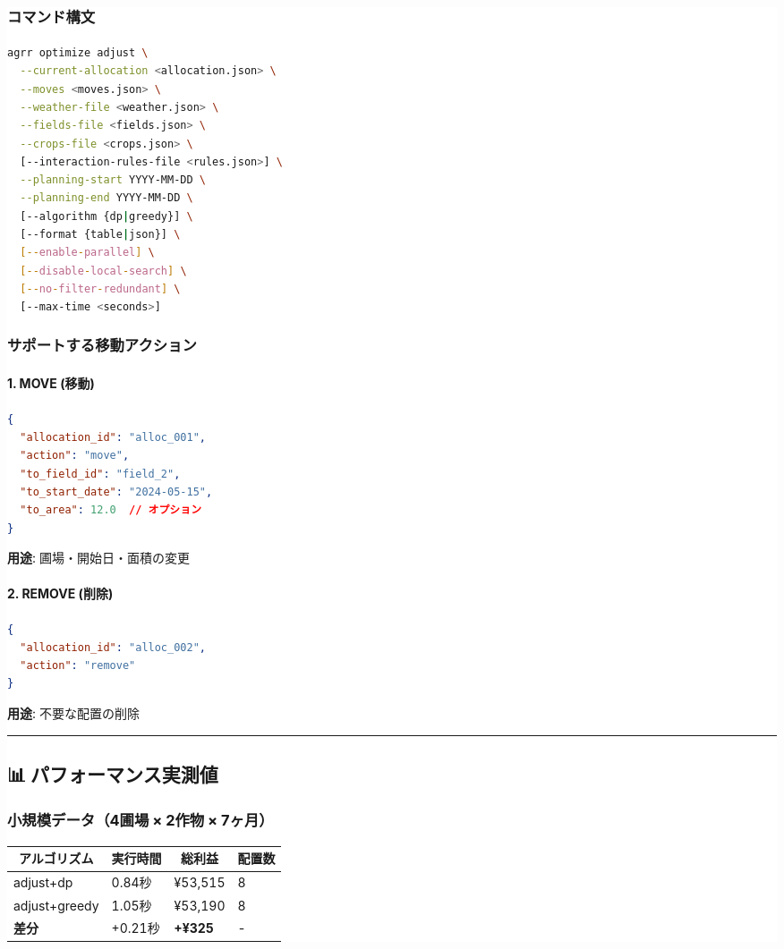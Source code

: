 ### コマンド構文
```bash
agrr optimize adjust \
  --current-allocation <allocation.json> \
  --moves <moves.json> \
  --weather-file <weather.json> \
  --fields-file <fields.json> \
  --crops-file <crops.json> \
  [--interaction-rules-file <rules.json>] \
  --planning-start YYYY-MM-DD \
  --planning-end YYYY-MM-DD \
  [--algorithm {dp|greedy}] \
  [--format {table|json}] \
  [--enable-parallel] \
  [--disable-local-search] \
  [--no-filter-redundant] \
  [--max-time <seconds>]
```

### サポートする移動アクション

#### 1. MOVE (移動)
```json
{
  "allocation_id": "alloc_001",
  "action": "move",
  "to_field_id": "field_2",
  "to_start_date": "2024-05-15",
  "to_area": 12.0  // オプション
}
```
**用途**: 圃場・開始日・面積の変更

#### 2. REMOVE (削除)
```json
{
  "allocation_id": "alloc_002",
  "action": "remove"
}
```
**用途**: 不要な配置の削除

---

## 📊 パフォーマンス実測値

### 小規模データ（4圃場 × 2作物 × 7ヶ月）

| アルゴリズム | 実行時間 | 総利益 | 配置数 |
|------------|---------|--------|--------|
| adjust+dp | 0.84秒 | ¥53,515 | 8 |
| adjust+greedy | 1.05秒 | ¥53,190 | 8 |
| **差分** | +0.21秒 | **+¥325** | - |
